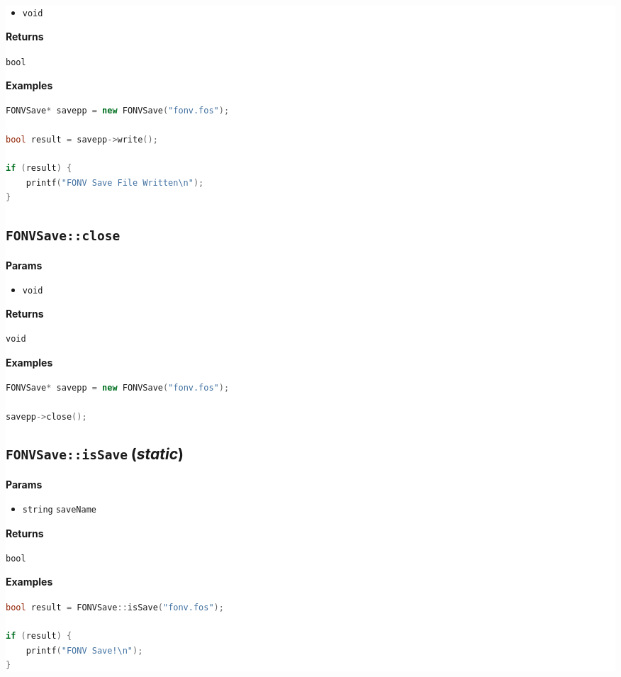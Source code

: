 * `void`

**Returns**

`bool`

**Examples**

```cpp
FONVSave* savepp = new FONVSave("fonv.fos");

bool result = savepp->write();

if (result) {
    printf("FONV Save File Written\n");
}
```



## `FONVSave::close`

**Params**

* `void`

**Returns**

`void`

**Examples**

```cpp
FONVSave* savepp = new FONVSave("fonv.fos");

savepp->close();
```



## `FONVSave::isSave` (*static*)

**Params**

* `string` `saveName`

**Returns**

`bool`

**Examples**

```cpp
bool result = FONVSave::isSave("fonv.fos");

if (result) {
    printf("FONV Save!\n");
}
```

